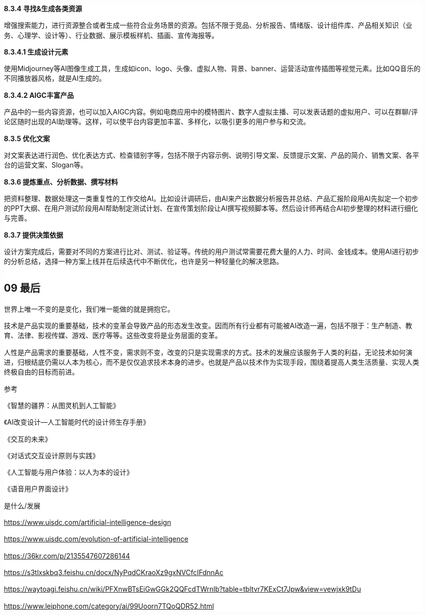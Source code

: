 **8.3.4 寻找&生成各类资源**

增强搜索能力，进行资源整合或者生成一些符合业务场景的资源。包括不限于竞品、分析报告、情绪版、设计组件库、产品相关知识（业务、心理学、设计等）、行业数据、展示模板样机、插画、宣传海报等。

**8.3.4.1 生成设计元素**

使用Midjourney等AI图像生成工具，生成如icon、logo、头像、虚拟人物、背景、banner、运营活动宣传插图等视觉元素。比如QQ音乐的不同播放器风格，就是AI生成的。

**8.3.4.2 AIGC丰富产品**

产品中的一些内容资源，也可以加入AIGC内容。例如电商应用中的模特图片、数字人虚拟主播、可以发表话题的虚拟用户、可以在群聊/评论区随时出现的AI助理等。这样，可以使平台内容更加丰富、多样化，以吸引更多的用户参与和交流。

**8.3.5 优化文案**

对文案表达进行润色、优化表达方式、检查错别字等，包括不限于内容示例、说明引导文案、反馈提示文案、产品的简介、销售文案、各平台的运营文案、Slogan等。

**8.3.6 提炼重点、分析数据、撰写材料**

把资料整理、数据处理这一类重复性的工作交给AI。比如设计调研后，由AI来产出数据分析报告并总结、产品汇报阶段用AI先拟定一个初步的PPT大纲、在用户测试阶段用AI帮助制定测试计划、在宣传策划阶段让AI撰写视频脚本等。然后设计师再结合AI初步整理的材料进行细化与完善。

**8.3.7 提供决策依据**

设计方案完成后，需要对不同的方案进行比对、测试、验证等。传统的用户测试常需要花费大量的人力、时间、金钱成本。使用AI进行初步的分析总结，选择一种方案上线并在后续迭代中不断优化，也许是另一种轻量化的解决思路。

## 09 最后

世界上唯一不变的是变化，我们唯一能做的就是拥抱它。

技术是产品实现的重要基础，技术的变革会导致产品的形态发生改变。因而所有行业都有可能被AI改造一遍，包括不限于：生产制造、教育、法律、影视传媒、游戏、医疗等等。这些改变将是业务层面的变革。

人性是产品需求的重要基础，人性不变，需求则不变，改变的只是实现需求的方式。技术的发展应该服务于人类的利益，无论技术如何演进，归根结底仍需以人本为核心，而不是仅仅追求技术本身的进步。也就是产品以技术作为实现手段，围绕着提高人类生活质量、实现人类终极自由的目标而前进。

参考

《智慧的疆界：从图灵机到人工智能》

《AI改变设计—人工智能时代的设计师生存手册》

《交互的未来》

《对话式交互设计原则与实践》

《人工智能与用户体验：以人为本的设计》

《语音用户界面设计》

是什么/发展

https://www.uisdc.com/artificial-intelligence-design

https://www.uisdc.com/evolution-of-artificial-intelligence

https://36kr.com/p/2135547607286144

https://s3tlxskbq3.feishu.cn/docx/NyPqdCKraoXz9gxNVCfcIFdnnAc

https://waytoagi.feishu.cn/wiki/PFXnwBTsEiGwGGk2QQFcdTWrnlb?table=tbltvr7KExCt7Jpw&view=vewjxk9tDu

https://www.leiphone.com/category/ai/99Uoorn7TQoQDR52.html
